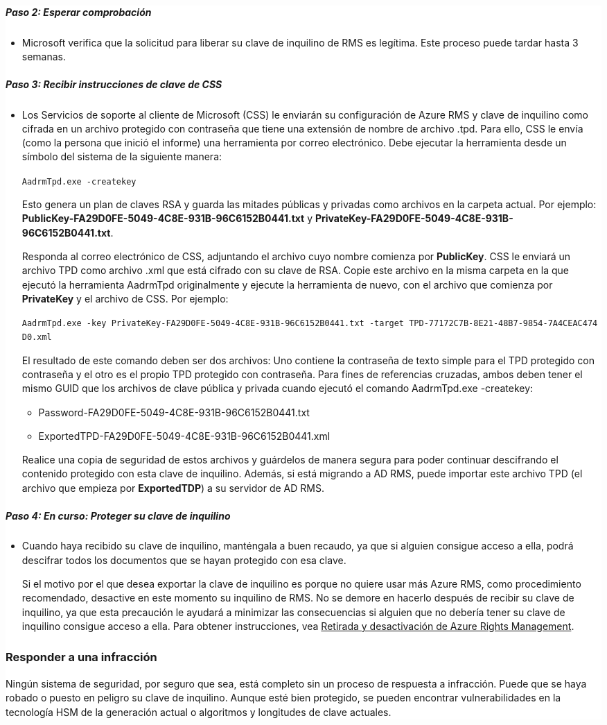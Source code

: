 ##### Paso 2: Esperar comprobación

-   Microsoft verifica que la solicitud para liberar su clave de inquilino de RMS es legítima. Este proceso puede tardar hasta 3 semanas.

##### Paso 3: Recibir instrucciones de clave de CSS

-   Los Servicios de soporte al cliente de Microsoft (CSS) le enviarán su configuración de Azure RMS y clave de inquilino como cifrada en un archivo protegido con contraseña que tiene una extensión de nombre de archivo .tpd. Para ello, CSS le envía (como la persona que inició el informe) una herramienta por correo electrónico. Debe ejecutar la herramienta desde un símbolo del sistema de la siguiente manera:

    ```
    AadrmTpd.exe -createkey
    ```
    Esto genera un plan de claves RSA y guarda las mitades públicas y privadas como archivos en la carpeta actual. Por ejemplo: **PublicKey-FA29D0FE-5049-4C8E-931B-96C6152B0441.txt** y **PrivateKey-FA29D0FE-5049-4C8E-931B-96C6152B0441.txt**.

    Responda al correo electrónico de CSS, adjuntando el archivo cuyo nombre comienza por **PublicKey**. CSS le enviará un archivo TPD como archivo .xml que está cifrado con su clave de RSA. Copie este archivo en la misma carpeta en la que ejecutó la herramienta AadrmTpd originalmente y ejecute la herramienta de nuevo, con el archivo que comienza por **PrivateKey** y el archivo de CSS. Por ejemplo:

    ```
    AadrmTpd.exe -key PrivateKey-FA29D0FE-5049-4C8E-931B-96C6152B0441.txt -target TPD-77172C7B-8E21-48B7-9854-7A4CEAC474D0.xml
    ```
    El resultado de este comando deben ser dos archivos: Uno contiene la contraseña de texto simple para el TPD protegido con contraseña y el otro es el propio TPD protegido con contraseña. Para fines de referencias cruzadas, ambos deben tener el mismo GUID que los archivos de clave pública y privada cuando ejecutó el comando AadrmTpd.exe -createkey:

    -   Password-FA29D0FE-5049-4C8E-931B-96C6152B0441.txt

    -   ExportedTPD-FA29D0FE-5049-4C8E-931B-96C6152B0441.xml

    Realice una copia de seguridad de estos archivos y guárdelos de manera segura para poder continuar descifrando el contenido protegido con esta clave de inquilino. Además, si está migrando a AD RMS, puede importar este archivo TPD (el archivo que empieza por **ExportedTDP**) a su servidor de AD RMS.

##### Paso 4: En curso: Proteger su clave de inquilino

-   Cuando haya recibido su clave de inquilino, manténgala a buen recaudo, ya que si alguien consigue acceso a ella, podrá descifrar todos los documentos que se hayan protegido con esa clave.

    Si el motivo por el que desea exportar la clave de inquilino es porque no quiere usar más Azure RMS, como procedimiento recomendado, desactive en este momento su inquilino de RMS. No se demore en hacerlo después de recibir su clave de inquilino, ya que esta precaución le ayudará a minimizar las consecuencias si alguien que no debería tener su clave de inquilino consigue acceso a ella. Para obtener instrucciones, vea [Retirada y desactivación de Azure Rights Management](../Topic/Decommissioning_and_Deactivating_Azure_Rights_Management.md).

### <a name="BKMK_MSBreach"></a>Responder a una infracción
Ningún sistema de seguridad, por seguro que sea, está completo sin un proceso de respuesta a infracción. Puede que se haya robado o puesto en peligro su clave de inquilino. Aunque esté bien protegido, se pueden encontrar vulnerabilidades en la tecnología HSM de la generación actual o algoritmos y longitudes de clave actuales.
